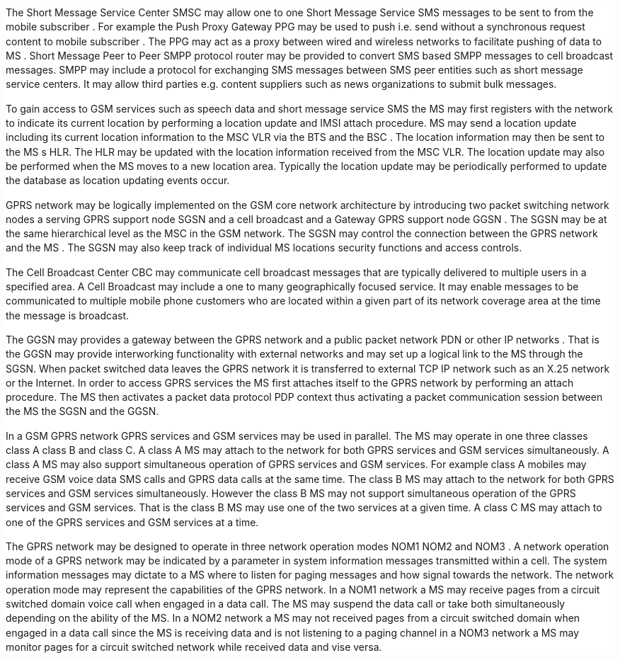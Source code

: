 The Short Message Service Center SMSC may allow one to one Short Message Service SMS messages to be sent to from the mobile subscriber . For example the Push Proxy Gateway PPG may be used to push i.e. send without a synchronous request content to mobile subscriber . The PPG may act as a proxy between wired and wireless networks to facilitate pushing of data to MS . Short Message Peer to Peer SMPP protocol router may be provided to convert SMS based SMPP messages to cell broadcast messages. SMPP may include a protocol for exchanging SMS messages between SMS peer entities such as short message service centers. It may allow third parties e.g. content suppliers such as news organizations to submit bulk messages.

To gain access to GSM services such as speech data and short message service SMS the MS may first registers with the network to indicate its current location by performing a location update and IMSI attach procedure. MS may send a location update including its current location information to the MSC VLR via the BTS and the BSC . The location information may then be sent to the MS s HLR. The HLR may be updated with the location information received from the MSC VLR. The location update may also be performed when the MS moves to a new location area. Typically the location update may be periodically performed to update the database as location updating events occur.

GPRS network may be logically implemented on the GSM core network architecture by introducing two packet switching network nodes a serving GPRS support node SGSN and a cell broadcast and a Gateway GPRS support node GGSN . The SGSN may be at the same hierarchical level as the MSC in the GSM network. The SGSN may control the connection between the GPRS network and the MS . The SGSN may also keep track of individual MS locations security functions and access controls.

The Cell Broadcast Center CBC may communicate cell broadcast messages that are typically delivered to multiple users in a specified area. A Cell Broadcast may include a one to many geographically focused service. It may enable messages to be communicated to multiple mobile phone customers who are located within a given part of its network coverage area at the time the message is broadcast.

The GGSN may provides a gateway between the GPRS network and a public packet network PDN or other IP networks . That is the GGSN may provide interworking functionality with external networks and may set up a logical link to the MS through the SGSN. When packet switched data leaves the GPRS network it is transferred to external TCP IP network such as an X.25 network or the Internet. In order to access GPRS services the MS first attaches itself to the GPRS network by performing an attach procedure. The MS then activates a packet data protocol PDP context thus activating a packet communication session between the MS the SGSN and the GGSN.

In a GSM GPRS network GPRS services and GSM services may be used in parallel. The MS may operate in one three classes class A class B and class C. A class A MS may attach to the network for both GPRS services and GSM services simultaneously. A class A MS may also support simultaneous operation of GPRS services and GSM services. For example class A mobiles may receive GSM voice data SMS calls and GPRS data calls at the same time. The class B MS may attach to the network for both GPRS services and GSM services simultaneously. However the class B MS may not support simultaneous operation of the GPRS services and GSM services. That is the class B MS may use one of the two services at a given time. A class C MS may attach to one of the GPRS services and GSM services at a time.

The GPRS network may be designed to operate in three network operation modes NOM1 NOM2 and NOM3 . A network operation mode of a GPRS network may be indicated by a parameter in system information messages transmitted within a cell. The system information messages may dictate to a MS where to listen for paging messages and how signal towards the network. The network operation mode may represent the capabilities of the GPRS network. In a NOM1 network a MS may receive pages from a circuit switched domain voice call when engaged in a data call. The MS may suspend the data call or take both simultaneously depending on the ability of the MS. In a NOM2 network a MS may not received pages from a circuit switched domain when engaged in a data call since the MS is receiving data and is not listening to a paging channel in a NOM3 network a MS may monitor pages for a circuit switched network while received data and vise versa.
